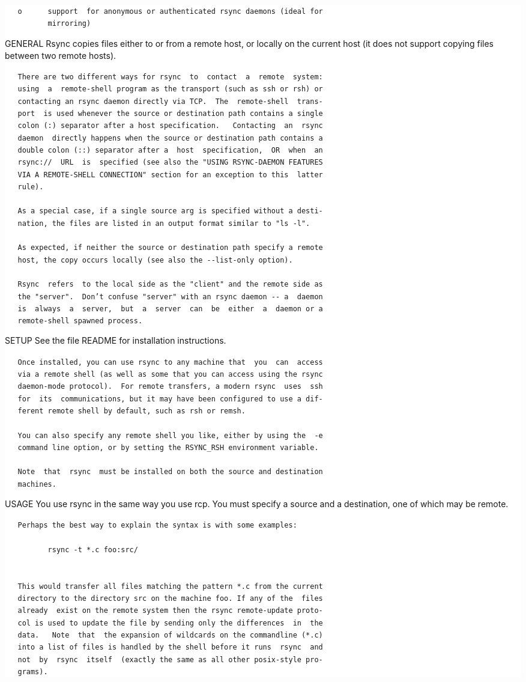        o      support  for anonymous or authenticated rsync daemons (ideal for
              mirroring)


GENERAL
       Rsync copies files either to or from a remote host, or locally  on  the
       current  host  (it  does  not  support copying files between two remote
       hosts).

       There are two different ways for rsync  to  contact  a  remote  system:
       using  a  remote-shell program as the transport (such as ssh or rsh) or
       contacting an rsync daemon directly via TCP.  The  remote-shell  trans‐
       port  is used whenever the source or destination path contains a single
       colon (:) separator after a host specification.   Contacting  an  rsync
       daemon  directly happens when the source or destination path contains a
       double colon (::) separator after a  host  specification,  OR  when  an
       rsync://  URL  is  specified (see also the "USING RSYNC-DAEMON FEATURES
       VIA A REMOTE-SHELL CONNECTION" section for an exception to this  latter
       rule).

       As a special case, if a single source arg is specified without a desti‐
       nation, the files are listed in an output format similar to "ls -l".

       As expected, if neither the source or destination path specify a remote
       host, the copy occurs locally (see also the --list-only option).

       Rsync  refers  to the local side as the "client" and the remote side as
       the "server".  Don’t confuse "server" with an rsync daemon -- a  daemon
       is  always  a  server,  but  a  server  can  be  either  a  daemon or a
       remote-shell spawned process.

SETUP
       See the file README for installation instructions.

       Once installed, you can use rsync to any machine that  you  can  access
       via a remote shell (as well as some that you can access using the rsync
       daemon-mode protocol).  For remote transfers, a modern rsync  uses  ssh
       for  its  communications, but it may have been configured to use a dif‐
       ferent remote shell by default, such as rsh or remsh.

       You can also specify any remote shell you like, either by using the  -e
       command line option, or by setting the RSYNC_RSH environment variable.

       Note  that  rsync  must be installed on both the source and destination
       machines.

USAGE
       You use rsync in the same way you use rcp. You must  specify  a  source
       and a destination, one of which may be remote.

       Perhaps the best way to explain the syntax is with some examples:

              rsync -t *.c foo:src/


       This would transfer all files matching the pattern *.c from the current
       directory to the directory src on the machine foo. If any of the  files
       already  exist on the remote system then the rsync remote-update proto‐
       col is used to update the file by sending only the differences  in  the
       data.   Note  that  the expansion of wildcards on the commandline (*.c)
       into a list of files is handled by the shell before it runs  rsync  and
       not  by  rsync  itself  (exactly the same as all other posix-style pro‐
       grams).
